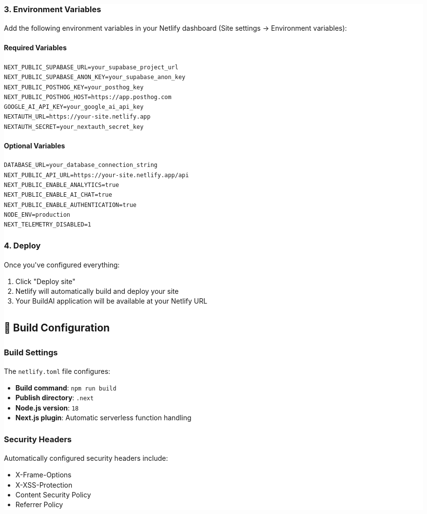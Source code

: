### 3. Environment Variables

Add the following environment variables in your Netlify dashboard (Site settings → Environment variables):

#### Required Variables

```
NEXT_PUBLIC_SUPABASE_URL=your_supabase_project_url
NEXT_PUBLIC_SUPABASE_ANON_KEY=your_supabase_anon_key
NEXT_PUBLIC_POSTHOG_KEY=your_posthog_key
NEXT_PUBLIC_POSTHOG_HOST=https://app.posthog.com
GOOGLE_AI_API_KEY=your_google_ai_api_key
NEXTAUTH_URL=https://your-site.netlify.app
NEXTAUTH_SECRET=your_nextauth_secret_key
```

#### Optional Variables

```
DATABASE_URL=your_database_connection_string
NEXT_PUBLIC_API_URL=https://your-site.netlify.app/api
NEXT_PUBLIC_ENABLE_ANALYTICS=true
NEXT_PUBLIC_ENABLE_AI_CHAT=true
NEXT_PUBLIC_ENABLE_AUTHENTICATION=true
NODE_ENV=production
NEXT_TELEMETRY_DISABLED=1
```

### 4. Deploy

Once you've configured everything:
1. Click "Deploy site"
2. Netlify will automatically build and deploy your site
3. Your BuildAI application will be available at your Netlify URL

## 🔧 Build Configuration

### Build Settings

The `netlify.toml` file configures:
- **Build command**: `npm run build`
- **Publish directory**: `.next`
- **Node.js version**: `18`
- **Next.js plugin**: Automatic serverless function handling

### Security Headers

Automatically configured security headers include:
- X-Frame-Options
- X-XSS-Protection
- Content Security Policy
- Referrer Policy
